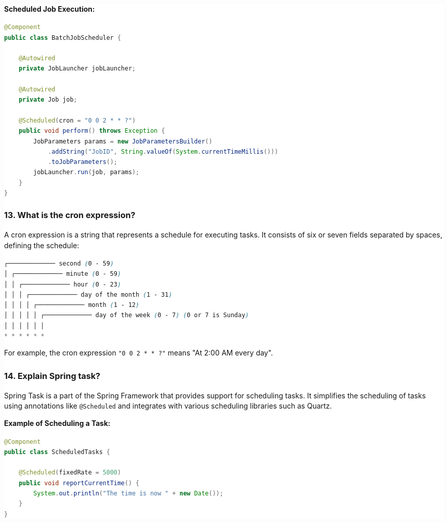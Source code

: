 **Scheduled Job Execution:**

```java
@Component
public class BatchJobScheduler {

    @Autowired
    private JobLauncher jobLauncher;

    @Autowired
    private Job job;

    @Scheduled(cron = "0 0 2 * * ?")
    public void perform() throws Exception {
        JobParameters params = new JobParametersBuilder()
            .addString("JobID", String.valueOf(System.currentTimeMillis()))
            .toJobParameters();
        jobLauncher.run(job, params);
    }
}
```



### 13. What is the cron expression? 

A cron expression is a string that represents a schedule for executing tasks. It consists of six or seven fields separated by spaces, defining the schedule: 

```scss
┌───────────── second (0 - 59)
│ ┌───────────── minute (0 - 59)
│ │ ┌───────────── hour (0 - 23)
│ │ │ ┌───────────── day of the month (1 - 31)
│ │ │ │ ┌───────────── month (1 - 12)
│ │ │ │ │ ┌───────────── day of the week (0 - 7) (0 or 7 is Sunday)
│ │ │ │ │ │
* * * * * *
```

For example, the cron expression `"0 0 2 * * ?"` means "At 2:00 AM every day".



### 14. Explain Spring task? 

Spring Task is a part of the Spring Framework that provides support for scheduling tasks. It simplifies the scheduling of tasks using annotations like `@Scheduled` and integrates with various scheduling libraries such as Quartz.

**Example of Scheduling a Task:**

```java
@Component
public class ScheduledTasks {

    @Scheduled(fixedRate = 5000)
    public void reportCurrentTime() {
        System.out.println("The time is now " + new Date());
    }
}
```
